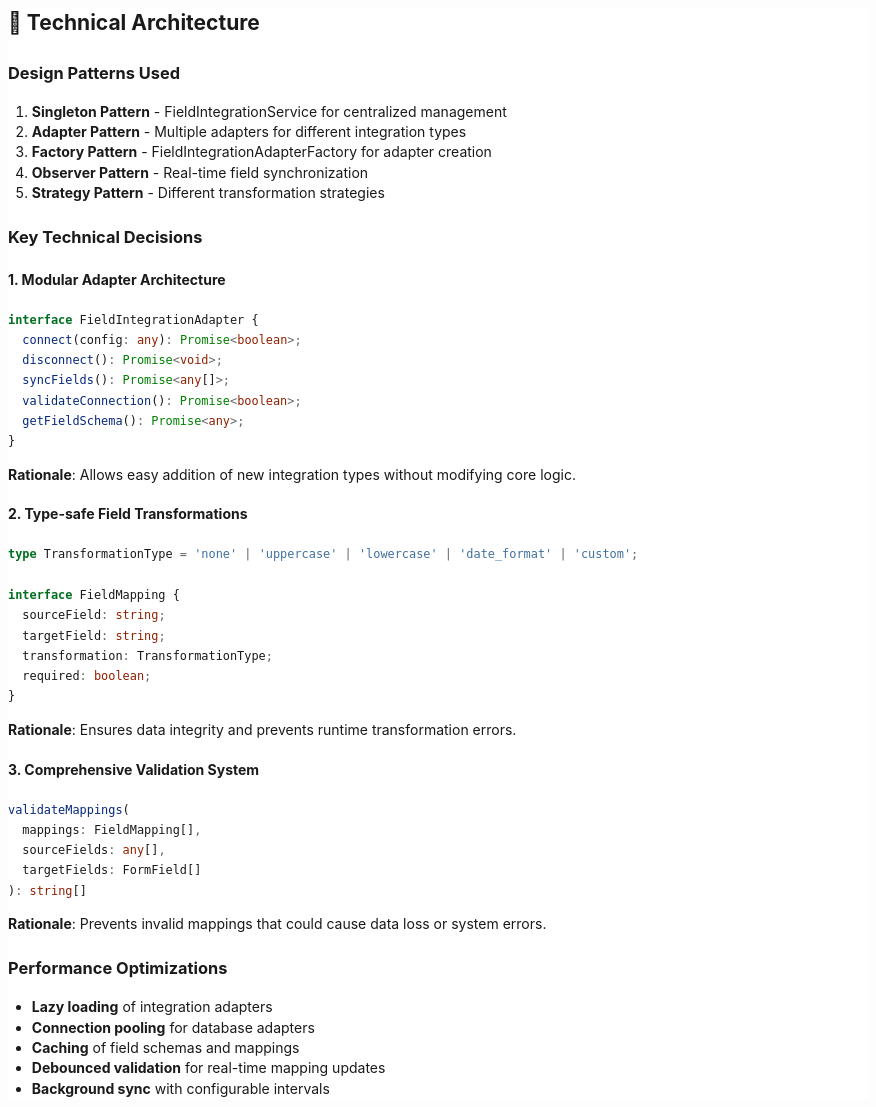 
## 🔧 Technical Architecture

### Design Patterns Used
1. **Singleton Pattern** - FieldIntegrationService for centralized management
2. **Adapter Pattern** - Multiple adapters for different integration types
3. **Factory Pattern** - FieldIntegrationAdapterFactory for adapter creation
4. **Observer Pattern** - Real-time field synchronization
5. **Strategy Pattern** - Different transformation strategies

### Key Technical Decisions

#### 1. **Modular Adapter Architecture**
```typescript
interface FieldIntegrationAdapter {
  connect(config: any): Promise<boolean>;
  disconnect(): Promise<void>;
  syncFields(): Promise<any[]>;
  validateConnection(): Promise<boolean>;
  getFieldSchema(): Promise<any>;
}
```
**Rationale**: Allows easy addition of new integration types without modifying core logic.

#### 2. **Type-safe Field Transformations**
```typescript
type TransformationType = 'none' | 'uppercase' | 'lowercase' | 'date_format' | 'custom';

interface FieldMapping {
  sourceField: string;
  targetField: string;
  transformation: TransformationType;
  required: boolean;
}
```
**Rationale**: Ensures data integrity and prevents runtime transformation errors.

#### 3. **Comprehensive Validation System**
```typescript
validateMappings(
  mappings: FieldMapping[], 
  sourceFields: any[], 
  targetFields: FormField[]
): string[]
```
**Rationale**: Prevents invalid mappings that could cause data loss or system errors.

### Performance Optimizations
- **Lazy loading** of integration adapters
- **Connection pooling** for database adapters
- **Caching** of field schemas and mappings
- **Debounced validation** for real-time mapping updates
- **Background sync** with configurable intervals
